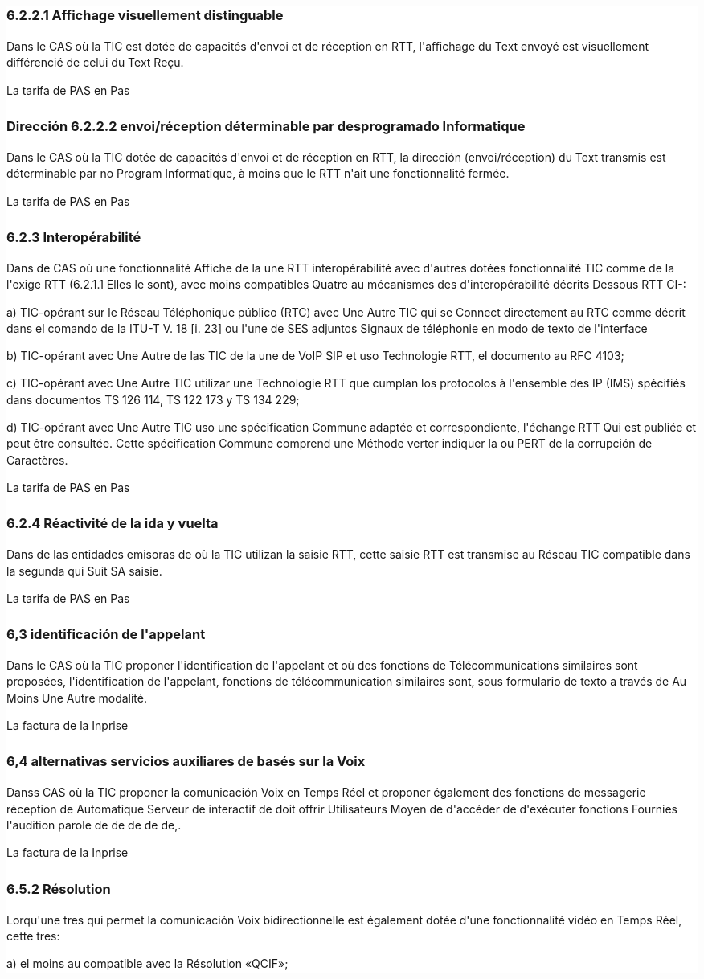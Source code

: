 </tr>
<tr class="odd">
<td><h3 id="affichage-visuellement-distinguable">6.2.2.1 Affichage visuellement distinguable</h3>
<p>Dans le CAS où la TIC est dotée de capacités d'envoi et de réception en RTT, l'affichage du Text envoyé est visuellement différencié de celui du Text Reçu.</p></td>
<td>La tarifa de PAS en Pas</td>
<td></td>
</tr>
<tr class="even">
<td><h3 id="direction-envoiréception-déterminable-par-un-programme-informatique">Dirección 6.2.2.2 envoi/réception déterminable par desprogramado Informatique </h3>
<p>Dans le CAS où la TIC dotée de capacités d'envoi et de réception en RTT, la dirección (envoi/réception) du Text transmis est déterminable par no Program Informatique, à moins que le RTT n'ait une fonctionnalité fermée.</p></td>
<td>La tarifa de PAS en Pas</td>
<td></td>
</tr>
<tr class="odd">
<td><h3 id="interopérabilité">6.2.3 Interopérabilité</h3>
<p>Dans de CAS où une fonctionnalité Affiche de la une RTT interopérabilité avec d'autres dotées fonctionnalité TIC comme de la l'exige RTT (6.2.1.1 Elles le sont), avec moins compatibles Quatre au mécanismes des d'interopérabilité décrits Dessous RTT CI-:</p>
<p>a) TIC-opérant sur le Réseau Téléphonique público (RTC) avec Une Autre TIC qui se Connect directement au RTC comme décrit dans el comando de la ITU-T V. 18 [i. 23] ou l'une de SES adjuntos Signaux de téléphonie en modo de texto de l'interface</p>
<p>b) TIC-opérant avec Une Autre de las TIC de la une de VoIP SIP et uso Technologie RTT, el documento au RFC 4103;</p>
<p>c) TIC-opérant avec Une Autre TIC utilizar une Technologie RTT que cumplan los protocolos à l'ensemble des IP (IMS) spécifiés dans documentos TS 126 114, TS 122 173 y TS 134 229;</p>
<p>d) TIC-opérant avec Une Autre TIC uso une spécification Commune adaptée et correspondiente, l'échange RTT Qui est publiée et peut être consultée. Cette spécification Commune comprend une Méthode verter indiquer la ou PERT de la corrupción de Caractères.</p></td>
<td>La tarifa de PAS en Pas</td>
<td></td>
</tr>
<tr class="even">
<td><h3 id="réactivité-de-la-rtt">6.2.4 Réactivité de la ida y vuelta</h3>
<p>Dans de las entidades emisoras de où la TIC utilizan la saisie RTT, cette saisie RTT est transmise au Réseau TIC compatible dans la segunda qui Suit SA saisie.</p></td>
<td>La tarifa de PAS en Pas</td>
<td></td>
</tr>
<tr class="odd">
<td><h3 id="identification-de-lappelant">6,3 identificación de l'appelant</h3>
<p>Dans le CAS où la TIC proponer l'identification de l'appelant et où des fonctions de Télécommunications similaires sont proposées, l'identification de l'appelant, fonctions de télécommunication similaires sont, sous formulario de texto a través de Au Moins Une Autre modalité.</p></td>
<td>La factura de la Inprise</td>
<td></td>
</tr>
<tr class="even">
<td><h3 id="alternatives-aux-services-basés-sur-la-voix">6,4 alternativas servicios auxiliares de basés sur la Voix</h3>
<p>Danss CAS où la TIC proponer la comunicación Voix en Temps Réel et proponer également des fonctions de messagerie réception de Automatique Serveur de interactif de doit offrir Utilisateurs Moyen de d'accéder de d'exécuter fonctions Fournies l'audition parole de de de de de,.</p></td>
<td>La factura de la Inprise</td>
<td></td>
</tr>
<tr class="odd">
<td><h3 id="résolution">6.5.2 Résolution</h3>
<p>Lorqu'une tres qui permet la comunicación Voix bidirectionnelle est également dotée d'une fonctionnalité vidéo en Temps Réel, cette tres:</p>
<p>a) el moins au compatible avec la Résolution «QCIF»;</p>
